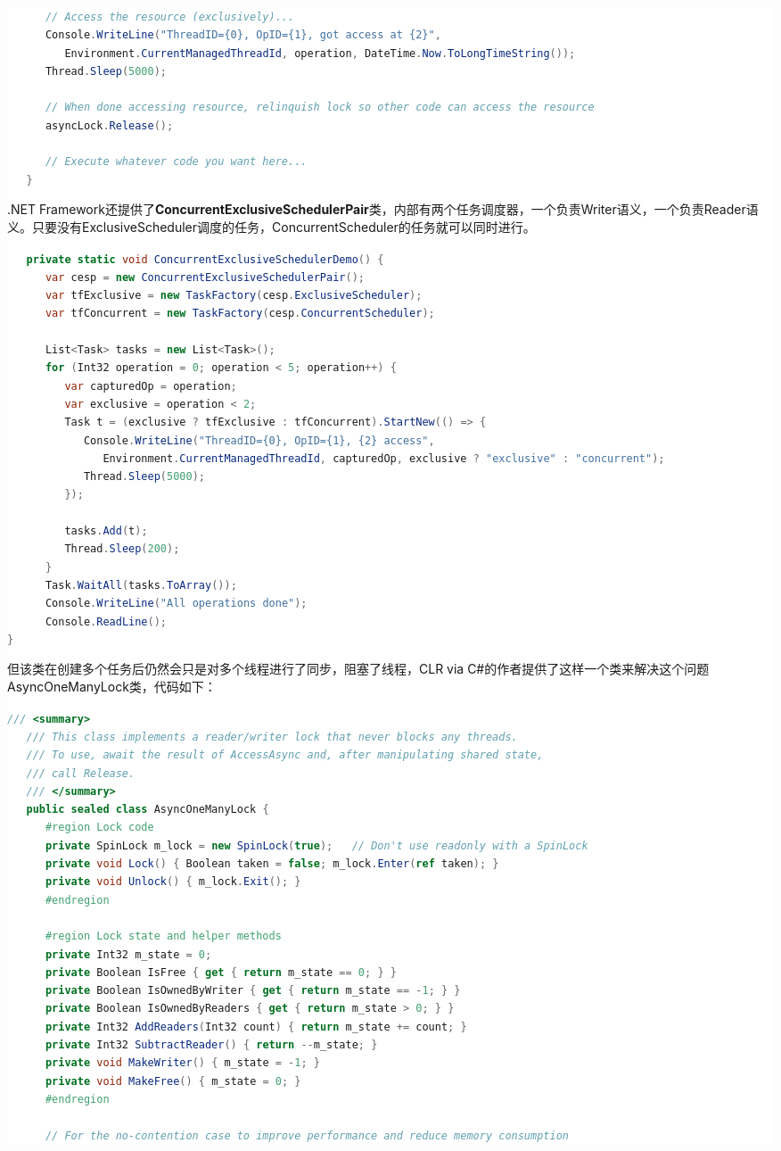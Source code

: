 ```cs
      // Access the resource (exclusively)...
      Console.WriteLine("ThreadID={0}, OpID={1}, got access at {2}",
         Environment.CurrentManagedThreadId, operation, DateTime.Now.ToLongTimeString());
      Thread.Sleep(5000);

      // When done accessing resource, relinquish lock so other code can access the resource
      asyncLock.Release();

      // Execute whatever code you want here...
   }
```
.NET Framework还提供了**ConcurrentExclusiveSchedulerPair**类，内部有两个任务调度器，一个负责Writer语义，一个负责Reader语义。只要没有ExclusiveScheduler调度的任务，ConcurrentScheduler的任务就可以同时进行。
```cs
   private static void ConcurrentExclusiveSchedulerDemo() {
      var cesp = new ConcurrentExclusiveSchedulerPair();
      var tfExclusive = new TaskFactory(cesp.ExclusiveScheduler);
      var tfConcurrent = new TaskFactory(cesp.ConcurrentScheduler);

      List<Task> tasks = new List<Task>();
      for (Int32 operation = 0; operation < 5; operation++) {
         var capturedOp = operation;
         var exclusive = operation < 2; 
         Task t = (exclusive ? tfExclusive : tfConcurrent).StartNew(() => {
            Console.WriteLine("ThreadID={0}, OpID={1}, {2} access",
               Environment.CurrentManagedThreadId, capturedOp, exclusive ? "exclusive" : "concurrent");            
            Thread.Sleep(5000);
         });

         tasks.Add(t);
         Thread.Sleep(200);
      }
      Task.WaitAll(tasks.ToArray());
      Console.WriteLine("All operations done");
      Console.ReadLine();
}
```
但该类在创建多个任务后仍然会只是对多个线程进行了同步，阻塞了线程，CLR via C#的作者提供了这样一个类来解决这个问题AsyncOneManyLock类，代码如下：
```cs
/// <summary>
   /// This class implements a reader/writer lock that never blocks any threads.
   /// To use, await the result of AccessAsync and, after manipulating shared state,
   /// call Release.
   /// </summary>
   public sealed class AsyncOneManyLock {
      #region Lock code
      private SpinLock m_lock = new SpinLock(true);   // Don't use readonly with a SpinLock
      private void Lock() { Boolean taken = false; m_lock.Enter(ref taken); }
      private void Unlock() { m_lock.Exit(); }
      #endregion

      #region Lock state and helper methods
      private Int32 m_state = 0;
      private Boolean IsFree { get { return m_state == 0; } }
      private Boolean IsOwnedByWriter { get { return m_state == -1; } }
      private Boolean IsOwnedByReaders { get { return m_state > 0; } }
      private Int32 AddReaders(Int32 count) { return m_state += count; }
      private Int32 SubtractReader() { return --m_state; }
      private void MakeWriter() { m_state = -1; }
      private void MakeFree() { m_state = 0; }
      #endregion

      // For the no-contention case to improve performance and reduce memory consumption
```